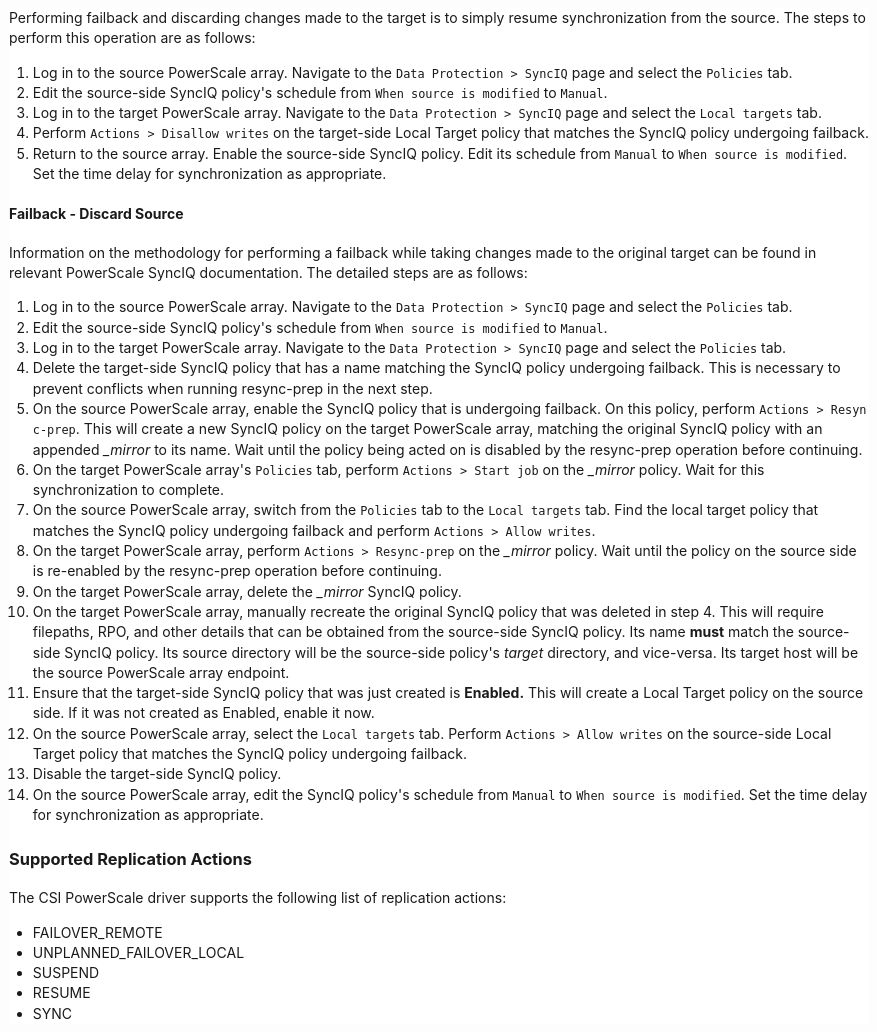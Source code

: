 Performing failback and discarding changes made to the target is to simply resume synchronization from the source. The steps to perform this operation are as follows:
1. Log in to the source PowerScale array. Navigate to the `Data Protection > SyncIQ` page and select the `Policies` tab. 
2. Edit the source-side SyncIQ policy's schedule from `When source is modified` to `Manual`. 
3. Log in to the target PowerScale array. Navigate to the `Data Protection > SyncIQ` page and select the `Local targets` tab.
4. Perform `Actions > Disallow writes` on the target-side Local Target policy that matches the SyncIQ policy undergoing failback. 
5. Return to the source array. Enable the source-side SyncIQ policy. Edit its schedule from `Manual` to `When source is modified`. Set the time delay for synchronization as appropriate.
#### Failback - Discard Source

Information on the methodology for performing a failback while taking changes made to the original target can be found in relevant PowerScale SyncIQ documentation. The detailed steps are as follows:

1. Log in to the source PowerScale array. Navigate to the `Data Protection > SyncIQ` page and select the `Policies` tab. 
2. Edit the source-side SyncIQ policy's schedule from `When source is modified` to `Manual`. 
3. Log in to the target PowerScale array. Navigate to the `Data Protection > SyncIQ` page and select the `Policies` tab.
4. Delete the target-side SyncIQ policy that has a name matching the SyncIQ policy undergoing failback. This is necessary to prevent conflicts when running resync-prep in the next step.
5. On the source PowerScale array, enable the SyncIQ policy that is undergoing failback. On this policy, perform `Actions > Resync-prep`. This will create a new SyncIQ policy on the target PowerScale array, matching the original SyncIQ policy with an appended *_mirror* to its name. Wait until the policy being acted on is disabled by the resync-prep operation before continuing.
6. On the target PowerScale array's `Policies` tab, perform `Actions > Start job` on the *_mirror* policy. Wait for this synchronization to complete. 
7. On the source PowerScale array, switch from the `Policies` tab to the `Local targets` tab. Find the local target policy that matches the SyncIQ policy undergoing failback and perform `Actions > Allow writes`. 
8. On the target PowerScale array, perform `Actions > Resync-prep` on the *_mirror* policy. Wait until the policy on the source side is re-enabled by the resync-prep operation before continuing.
9. On the target PowerScale array, delete the *_mirror* SyncIQ policy. 
10. On the target PowerScale array, manually recreate the original SyncIQ policy that was deleted in step 4. This will require filepaths, RPO, and other details that can be obtained from the source-side SyncIQ policy. Its name **must** match the source-side SyncIQ policy. Its source directory will be the source-side policy's *target* directory, and vice-versa. Its target host will be the source PowerScale array endpoint.
11. Ensure that the target-side SyncIQ policy that was just created is **Enabled.** This will create a Local Target policy on the source side. If it was not created as Enabled, enable it now. 
12. On the source PowerScale array, select the `Local targets` tab. Perform `Actions > Allow writes` on the source-side Local Target policy that matches the SyncIQ policy undergoing failback. 
13. Disable the target-side SyncIQ policy.
14. On the source PowerScale array, edit the SyncIQ policy's schedule from `Manual` to `When source is modified`. Set the time delay for synchronization as appropriate.

### Supported Replication Actions
The CSI PowerScale driver supports the following list of replication actions:
- FAILOVER_REMOTE
- UNPLANNED_FAILOVER_LOCAL
- SUSPEND
- RESUME
- SYNC
